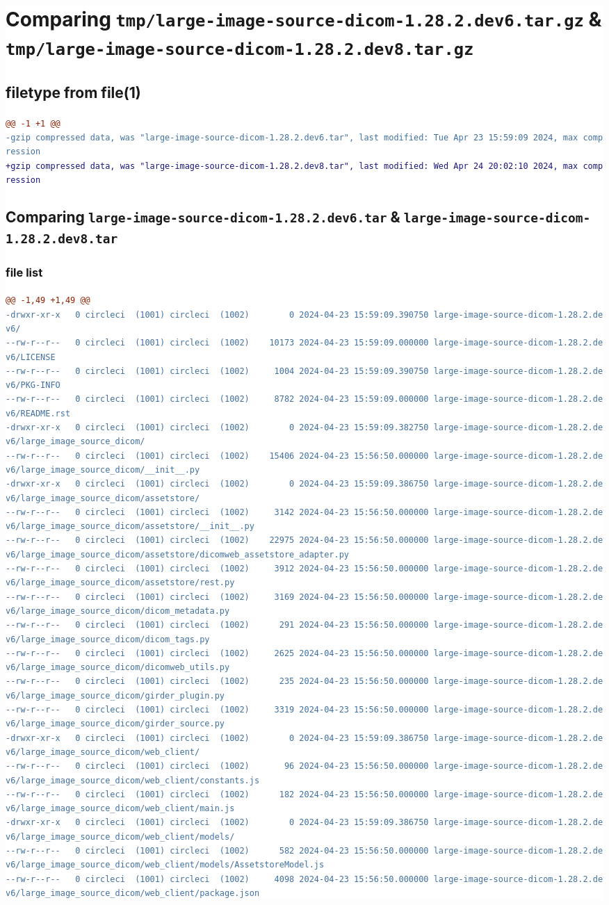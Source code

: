 # Comparing `tmp/large-image-source-dicom-1.28.2.dev6.tar.gz` & `tmp/large-image-source-dicom-1.28.2.dev8.tar.gz`

## filetype from file(1)

```diff
@@ -1 +1 @@
-gzip compressed data, was "large-image-source-dicom-1.28.2.dev6.tar", last modified: Tue Apr 23 15:59:09 2024, max compression
+gzip compressed data, was "large-image-source-dicom-1.28.2.dev8.tar", last modified: Wed Apr 24 20:02:10 2024, max compression
```

## Comparing `large-image-source-dicom-1.28.2.dev6.tar` & `large-image-source-dicom-1.28.2.dev8.tar`

### file list

```diff
@@ -1,49 +1,49 @@
-drwxr-xr-x   0 circleci  (1001) circleci  (1002)        0 2024-04-23 15:59:09.390750 large-image-source-dicom-1.28.2.dev6/
--rw-r--r--   0 circleci  (1001) circleci  (1002)    10173 2024-04-23 15:59:09.000000 large-image-source-dicom-1.28.2.dev6/LICENSE
--rw-r--r--   0 circleci  (1001) circleci  (1002)     1004 2024-04-23 15:59:09.390750 large-image-source-dicom-1.28.2.dev6/PKG-INFO
--rw-r--r--   0 circleci  (1001) circleci  (1002)     8782 2024-04-23 15:59:09.000000 large-image-source-dicom-1.28.2.dev6/README.rst
-drwxr-xr-x   0 circleci  (1001) circleci  (1002)        0 2024-04-23 15:59:09.382750 large-image-source-dicom-1.28.2.dev6/large_image_source_dicom/
--rw-r--r--   0 circleci  (1001) circleci  (1002)    15406 2024-04-23 15:56:50.000000 large-image-source-dicom-1.28.2.dev6/large_image_source_dicom/__init__.py
-drwxr-xr-x   0 circleci  (1001) circleci  (1002)        0 2024-04-23 15:59:09.386750 large-image-source-dicom-1.28.2.dev6/large_image_source_dicom/assetstore/
--rw-r--r--   0 circleci  (1001) circleci  (1002)     3142 2024-04-23 15:56:50.000000 large-image-source-dicom-1.28.2.dev6/large_image_source_dicom/assetstore/__init__.py
--rw-r--r--   0 circleci  (1001) circleci  (1002)    22975 2024-04-23 15:56:50.000000 large-image-source-dicom-1.28.2.dev6/large_image_source_dicom/assetstore/dicomweb_assetstore_adapter.py
--rw-r--r--   0 circleci  (1001) circleci  (1002)     3912 2024-04-23 15:56:50.000000 large-image-source-dicom-1.28.2.dev6/large_image_source_dicom/assetstore/rest.py
--rw-r--r--   0 circleci  (1001) circleci  (1002)     3169 2024-04-23 15:56:50.000000 large-image-source-dicom-1.28.2.dev6/large_image_source_dicom/dicom_metadata.py
--rw-r--r--   0 circleci  (1001) circleci  (1002)      291 2024-04-23 15:56:50.000000 large-image-source-dicom-1.28.2.dev6/large_image_source_dicom/dicom_tags.py
--rw-r--r--   0 circleci  (1001) circleci  (1002)     2625 2024-04-23 15:56:50.000000 large-image-source-dicom-1.28.2.dev6/large_image_source_dicom/dicomweb_utils.py
--rw-r--r--   0 circleci  (1001) circleci  (1002)      235 2024-04-23 15:56:50.000000 large-image-source-dicom-1.28.2.dev6/large_image_source_dicom/girder_plugin.py
--rw-r--r--   0 circleci  (1001) circleci  (1002)     3319 2024-04-23 15:56:50.000000 large-image-source-dicom-1.28.2.dev6/large_image_source_dicom/girder_source.py
-drwxr-xr-x   0 circleci  (1001) circleci  (1002)        0 2024-04-23 15:59:09.386750 large-image-source-dicom-1.28.2.dev6/large_image_source_dicom/web_client/
--rw-r--r--   0 circleci  (1001) circleci  (1002)       96 2024-04-23 15:56:50.000000 large-image-source-dicom-1.28.2.dev6/large_image_source_dicom/web_client/constants.js
--rw-r--r--   0 circleci  (1001) circleci  (1002)      182 2024-04-23 15:56:50.000000 large-image-source-dicom-1.28.2.dev6/large_image_source_dicom/web_client/main.js
-drwxr-xr-x   0 circleci  (1001) circleci  (1002)        0 2024-04-23 15:59:09.386750 large-image-source-dicom-1.28.2.dev6/large_image_source_dicom/web_client/models/
--rw-r--r--   0 circleci  (1001) circleci  (1002)      582 2024-04-23 15:56:50.000000 large-image-source-dicom-1.28.2.dev6/large_image_source_dicom/web_client/models/AssetstoreModel.js
--rw-r--r--   0 circleci  (1001) circleci  (1002)     4098 2024-04-23 15:56:50.000000 large-image-source-dicom-1.28.2.dev6/large_image_source_dicom/web_client/package.json
```
